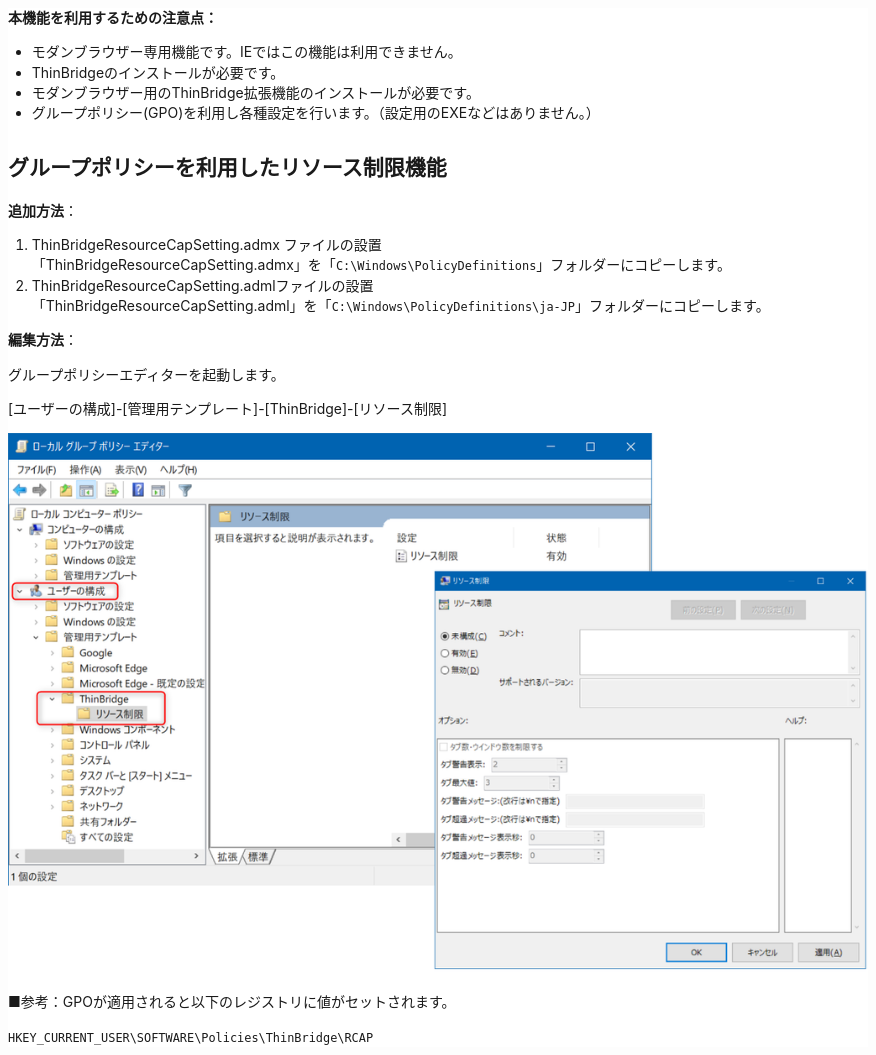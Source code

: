**本機能を利用するための注意点：**

* モダンブラウザー専用機能です。IEではこの機能は利用できません。
* ThinBridgeのインストールが必要です。
* モダンブラウザー用のThinBridge拡張機能のインストールが必要です。
* グループポリシー(GPO)を利用し各種設定を行います。（設定用のEXEなどはありません。）

## グループポリシーを利用したリソース制限機能

**追加方法**：

1. ThinBridgeResourceCapSetting.admx ファイルの設置  
   「ThinBridgeResourceCapSetting.admx」を「`C:\Windows\PolicyDefinitions`」フォルダーにコピーします。
2. ThinBridgeResourceCapSetting.admlファイルの設置  
   「ThinBridgeResourceCapSetting.adml」を「`C:\Windows\PolicyDefinitions\ja-JP`」フォルダーにコピーします。

**編集方法**：

グループポリシーエディターを起動します。

\[ユーザーの構成\]-\[管理用テンプレート\]-\[ThinBridge\]-\[リソース制限\]

![](startup-guide/media/image44.png)

■参考：GPOが適用されると以下のレジストリに値がセットされます。

`HKEY_CURRENT_USER\SOFTWARE\Policies\ThinBridge\RCAP`
